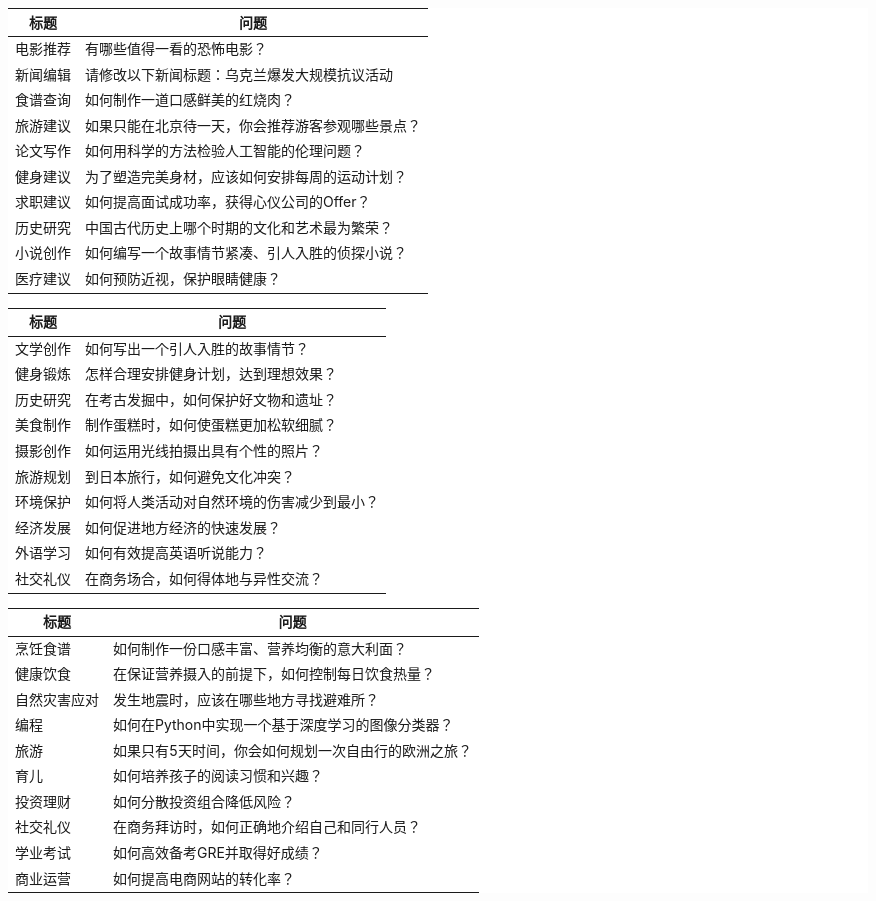 |标题|问题|
|---|---|
|电影推荐|有哪些值得一看的恐怖电影？|
|新闻编辑|请修改以下新闻标题：乌克兰爆发大规模抗议活动|
|食谱查询|如何制作一道口感鲜美的红烧肉？|
|旅游建议|如果只能在北京待一天，你会推荐游客参观哪些景点？|
|论文写作|如何用科学的方法检验人工智能的伦理问题？|
|健身建议|为了塑造完美身材，应该如何安排每周的运动计划？|
|求职建议|如何提高面试成功率，获得心仪公司的Offer？|
|历史研究|中国古代历史上哪个时期的文化和艺术最为繁荣？|
|小说创作|如何编写一个故事情节紧凑、引人入胜的侦探小说？|
|医疗建议|如何预防近视，保护眼睛健康？|

| 标题 | 问题 |
| --- | --- |
| 文学创作 | 如何写出一个引人入胜的故事情节？ |
| 健身锻炼 | 怎样合理安排健身计划，达到理想效果？ |
| 历史研究 | 在考古发掘中，如何保护好文物和遗址？ |
| 美食制作 | 制作蛋糕时，如何使蛋糕更加松软细腻？ |
| 摄影创作 | 如何运用光线拍摄出具有个性的照片？ |
| 旅游规划 | 到日本旅行，如何避免文化冲突？ |
| 环境保护 | 如何将人类活动对自然环境的伤害减少到最小？ |
| 经济发展 | 如何促进地方经济的快速发展？ |
| 外语学习 | 如何有效提高英语听说能力？ |
| 社交礼仪 | 在商务场合，如何得体地与异性交流？ |

| 标题                            | 问题                                                                                                         |
|---------------------------------|--------------------------------------------------------------------------------------------------------------|
| 烹饪食谱                        | 如何制作一份口感丰富、营养均衡的意大利面？                                                                |
| 健康饮食                        | 在保证营养摄入的前提下，如何控制每日饮食热量？                                                            |
| 自然灾害应对                    | 发生地震时，应该在哪些地方寻找避难所？                                                                    |
| 编程                             | 如何在Python中实现一个基于深度学习的图像分类器？                                                          |
| 旅游                             | 如果只有5天时间，你会如何规划一次自由行的欧洲之旅？                                                      |
| 育儿                             | 如何培养孩子的阅读习惯和兴趣？                                                                              |
| 投资理财                        | 如何分散投资组合降低风险？                                                                                  |
| 社交礼仪                         | 在商务拜访时，如何正确地介绍自己和同行人员？                                                              |
| 学业考试                        | 如何高效备考GRE并取得好成绩？                                                                              |
| 商业运营                        | 如何提高电商网站的转化率？                                                                                  |
